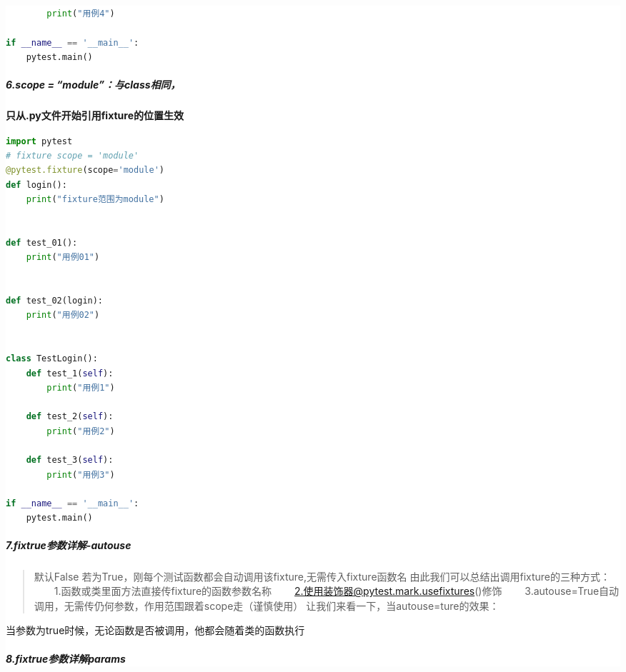```python
        print("用例4")
 
if __name__ == '__main__':
    pytest.main()
```

##### 6.**scope = “module”：与class相同，**

**只从.py文件开始引用fixture的位置生效**

```python
import pytest
# fixture scope = 'module'
@pytest.fixture(scope='module')
def login():
    print("fixture范围为module")
 
 
def test_01():
    print("用例01")
 
 
def test_02(login):
    print("用例02")
 
 
class TestLogin():
    def test_1(self):
        print("用例1")
 
    def test_2(self):
        print("用例2")
 
    def test_3(self):
        print("用例3")
 
if __name__ == '__main__':
    pytest.main()
```

##### 7.fixtrue参数详解-autouse

>默认False
>若为True，刚每个测试函数都会自动调用该fixture,无需传入fixture函数名
>由此我们可以总结出调用fixture的三种方式：
>　　1.函数或类里面方法直接传fixture的函数参数名称
>　　2.使用装饰器@pytest.mark.usefixtures()修饰
>　　3.autouse=True自动调用，无需传仍何参数，作用范围跟着scope走（谨慎使用）
>让我们来看一下，当autouse=ture的效果：

当参数为true时候，无论函数是否被调用，他都会随着类的函数执行

##### 8.fixtrue参数详解params
